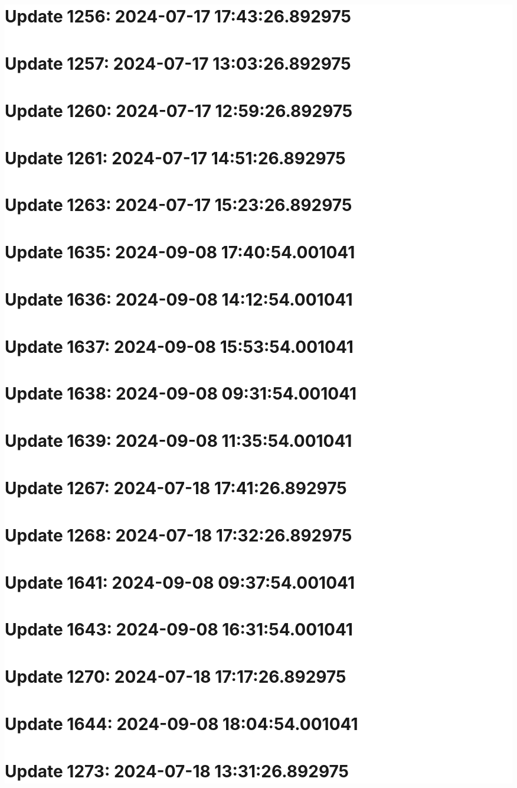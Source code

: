 # Update 1256: 2024-07-17 17:43:26.892975

# Update 1257: 2024-07-17 13:03:26.892975

# Update 1260: 2024-07-17 12:59:26.892975

# Update 1261: 2024-07-17 14:51:26.892975

# Update 1263: 2024-07-17 15:23:26.892975

# Update 1635: 2024-09-08 17:40:54.001041

# Update 1636: 2024-09-08 14:12:54.001041

# Update 1637: 2024-09-08 15:53:54.001041

# Update 1638: 2024-09-08 09:31:54.001041

# Update 1639: 2024-09-08 11:35:54.001041

# Update 1267: 2024-07-18 17:41:26.892975

# Update 1268: 2024-07-18 17:32:26.892975

# Update 1641: 2024-09-08 09:37:54.001041

# Update 1643: 2024-09-08 16:31:54.001041

# Update 1270: 2024-07-18 17:17:26.892975

# Update 1644: 2024-09-08 18:04:54.001041

# Update 1273: 2024-07-18 13:31:26.892975
